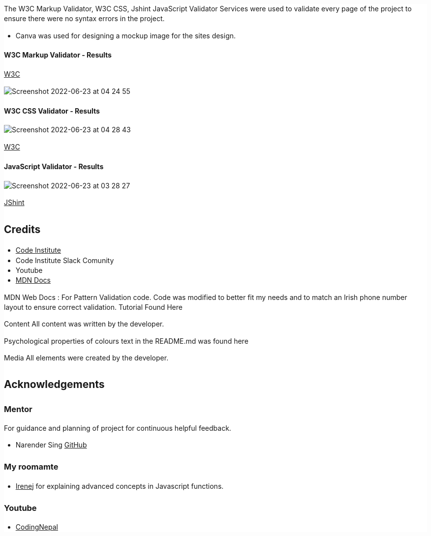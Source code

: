 The W3C Markup Validator, W3C CSS, Jshint JavaScript Validator Services were used to validate every page of the project to ensure there were no syntax errors in the project.
- Canva was used for designing a mockup image for the sites design.

#### W3C Markup Validator - Results

[W3C](https://validator.w3.org/nu/)

<img width="1440" alt="Screenshot 2022-06-23 at 04 24 55" src="https://user-images.githubusercontent.com/103571907/175193824-640b2b43-5153-46b0-9a3d-6efa7bf57cce.png">

#### W3C CSS Validator - Results

<img width="1440" alt="Screenshot 2022-06-23 at 04 28 43" src="https://user-images.githubusercontent.com/103571907/175194312-d427b35e-c4c4-4244-a8bb-eb811e08fd12.png">

[W3C](https://jigsaw.w3.org/css-validator/validator)

#### JavaScript Validator - Results

<img width="1265" alt="Screenshot 2022-06-23 at 03 28 27" src="https://user-images.githubusercontent.com/103571907/175194474-28a19413-f147-4b57-a913-91deff390218.png">

[JShint](https://jshint.com/)

## Credits

- [Code Institute](https://learn.codeinstitute.net/)
- Code Institute Slack Comunity
- Youtube 
- [MDN Docs](https://developer.mozilla.org/en-US/docs/Web/JavaScript)

MDN Web Docs : For Pattern Validation code. Code was modified to better fit my needs and to match an Irish phone number layout to ensure correct validation. Tutorial Found Here

Content
All content was written by the developer.

Psychological properties of colours text in the README.md was found here

Media
All elements were created by the developer.

## Acknowledgements
### Mentor 
For guidance and planning of project for continuous helpful feedback.
- Narender Sing [GitHub](https://github.com/nar3nd3r)

### My roomamte 
- [Irenej](https://github.com/PireIre) for explaining advanced concepts in Javascript functions. 

### Youtube 
- [CodingNepal](https://www.youtube.com/c/CodingNepal/about)
